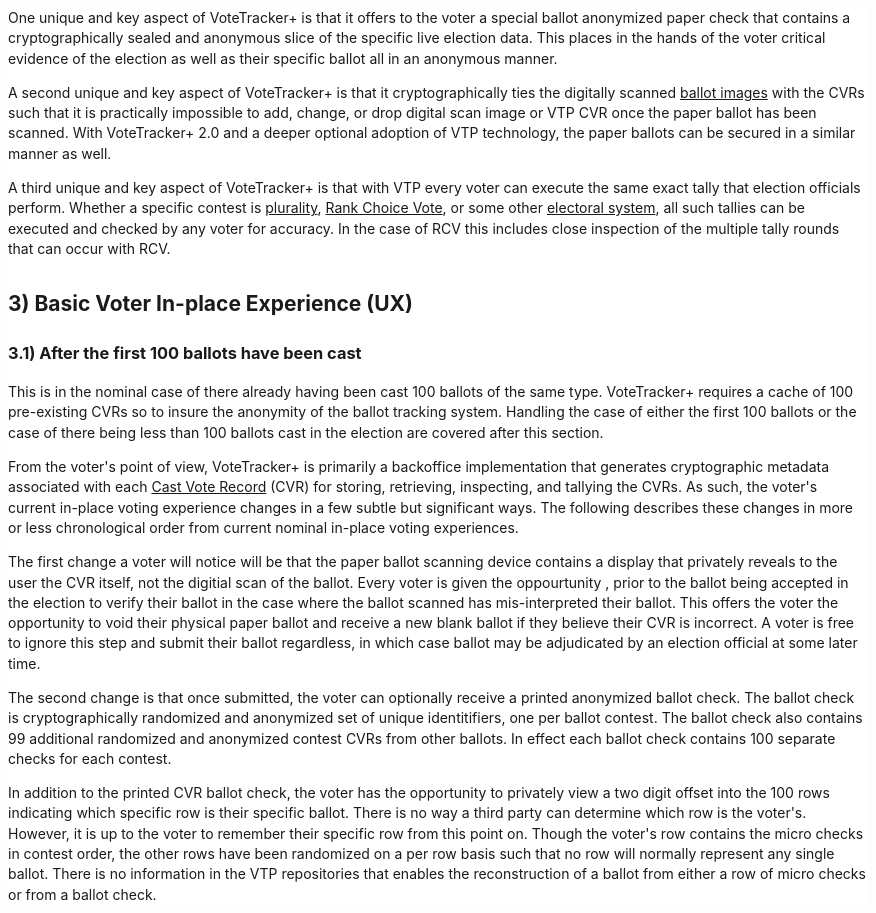 One unique and key aspect of VoteTracker+ is that it offers to the voter a special ballot anonymized paper check that contains a cryptographically sealed and anonymous slice of the specific live election data.  This places in the hands of the voter critical evidence of the election as well as their specific ballot all in an anonymous manner.

A second unique and key aspect of VoteTracker+ is that it cryptographically ties the digitally scanned [ballot images](https://pages.nist.gov/ElectionGlossary/#ballot-image) with the CVRs such that it is practically impossible to add, change, or drop digital scan image or VTP CVR once the paper ballot has been scanned.  With VoteTracker+ 2.0 and a deeper optional adoption of VTP technology, the paper ballots can be secured in a similar manner as well.

A third unique and key aspect of VoteTracker+ is that with VTP every voter can execute the same exact tally that election officials perform.  Whether a specific contest is [plurality](https://en.wikipedia.org/wiki/Plurality_voting), [Rank Choice Vote](https://pages.nist.gov/ElectionGlossary/#ranked-choice-voting), or some other [electoral system](https://en.wikipedia.org/wiki/Electoral_system#Types_of_electoral_systems), all such tallies can be executed and checked by any voter for accuracy.  In the case of RCV this includes close inspection of the multiple tally rounds that can occur with RCV.

## 3) Basic Voter In-place Experience (UX)

### 3.1) After the first 100 ballots have been cast

This is in the nominal case of there already having been cast 100 ballots of the same type.  VoteTracker+ requires a cache of 100 pre-existing CVRs so to insure the anonymity of the ballot tracking system.  Handling the case of either the first 100 ballots or the case of there being less than 100 ballots cast in the election are covered after this section.

From the voter's point of view, VoteTracker+ is primarily a backoffice implementation that generates cryptographic metadata associated with each [Cast Vote Record](https://pages.nist.gov/ElectionGlossary/#cast-vote-record) (CVR) for storing, retrieving, inspecting, and tallying the CVRs.  As such, the voter's current in-place voting experience changes in a few subtle but significant ways.  The following describes these changes in more or less chronological order from current nominal in-place voting experiences.

The first change a voter will notice will be that the paper ballot scanning device contains a display that privately reveals to the user the CVR itself, not the digitial scan of the ballot.  Every voter is given the oppourtunity , prior to the ballot being accepted in the election to verify their ballot in the case where the ballot scanned has mis-interpreted their ballot.  This offers the voter the opportunity to void their physical paper ballot and receive a new blank ballot if they believe their CVR is incorrect.  A voter is free to ignore this step and submit their ballot regardless, in which case ballot may be adjudicated by an election official at some later time.

The second change is that once submitted, the voter can optionally receive a printed anonymized ballot check.  The ballot check is cryptographically randomized and anonymized set of unique identitifiers, one per ballot contest.  The ballot check also contains 99 additional randomized and anonymized contest CVRs from other ballots.  In effect each ballot check contains 100 separate checks for each contest.

In addition to the printed CVR ballot check, the voter has the opportunity to privately view a two digit offset into the 100 rows indicating which specific row is their specific ballot.  There is no way a third party can determine which row is the voter's.  However, it is up to the voter to remember their specific row from this point on.  Though the voter's row contains the micro checks in contest order, the other rows have been randomized on a per row basis such that no row will normally represent any single ballot.  There is no information in the VTP repositories that enables the reconstruction of a ballot from either a row of micro checks or from a ballot check.
